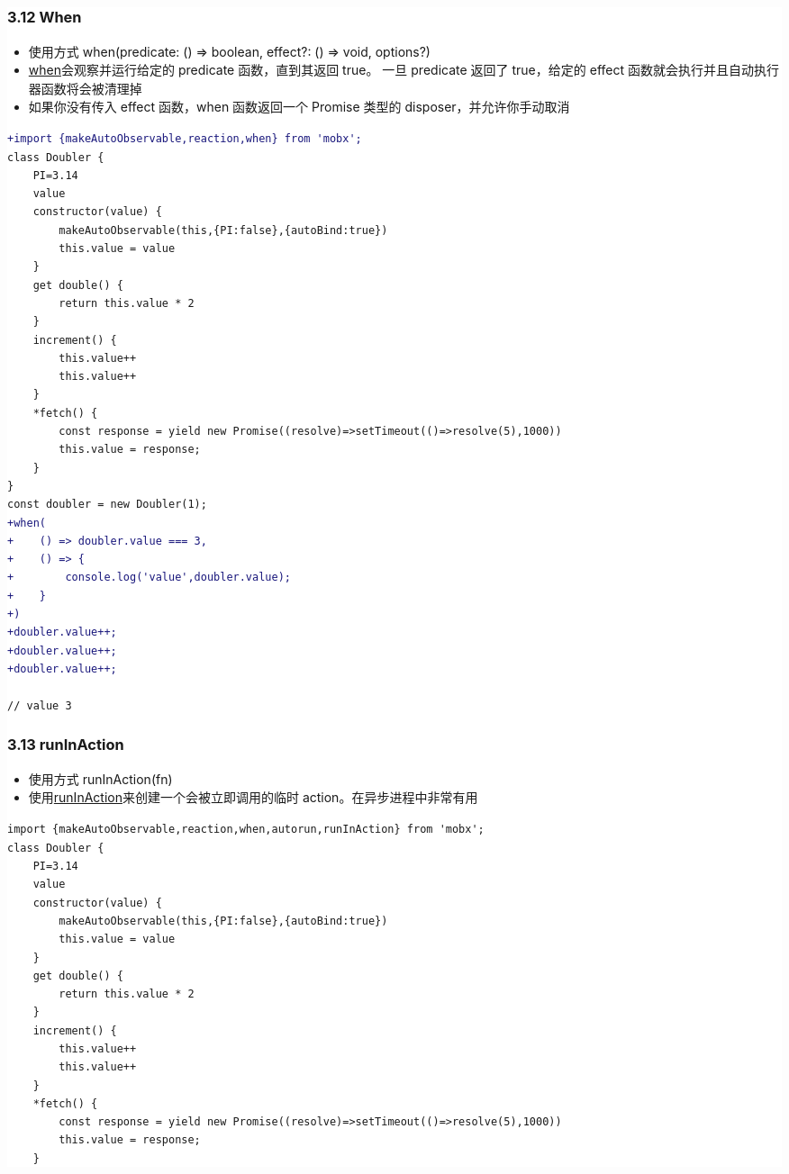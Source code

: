 ### 3.12 When

- 使用方式 when(predicate: () => boolean, effect?: () => void, options?)
- [when](https://zh.mobx.js.org/reactions.html#when)会观察并运行给定的 predicate 函数，直到其返回 true。 一旦 predicate 返回了 true，给定的 effect 函数就会执行并且自动执行器函数将会被清理掉
- 如果你没有传入 effect 函数，when 函数返回一个 Promise 类型的 disposer，并允许你手动取消
```diff
+import {makeAutoObservable,reaction,when} from 'mobx';
class Doubler {
    PI=3.14
    value
    constructor(value) {
        makeAutoObservable(this,{PI:false},{autoBind:true})
        this.value = value
    }
    get double() {
        return this.value * 2
    }
    increment() {
        this.value++
        this.value++
    }
    *fetch() {
        const response = yield new Promise((resolve)=>setTimeout(()=>resolve(5),1000))
        this.value = response;
    }
}
const doubler = new Doubler(1);
+when(
+    () => doubler.value === 3,
+    () => {
+        console.log('value',doubler.value);
+    }
+)
+doubler.value++;
+doubler.value++;
+doubler.value++;

// value 3
```
### 3.13 runInAction

- 使用方式 runInAction(fn)
- 使用[runInAction](https://mobx.js.org/actions.html#runinaction)来创建一个会被立即调用的临时 action。在异步进程中非常有用
```diff
import {makeAutoObservable,reaction,when,autorun,runInAction} from 'mobx';
class Doubler {
    PI=3.14
    value
    constructor(value) {
        makeAutoObservable(this,{PI:false},{autoBind:true})
        this.value = value
    }
    get double() {
        return this.value * 2
    }
    increment() {
        this.value++
        this.value++
    }
    *fetch() {
        const response = yield new Promise((resolve)=>setTimeout(()=>resolve(5),1000))
        this.value = response;
    }
```